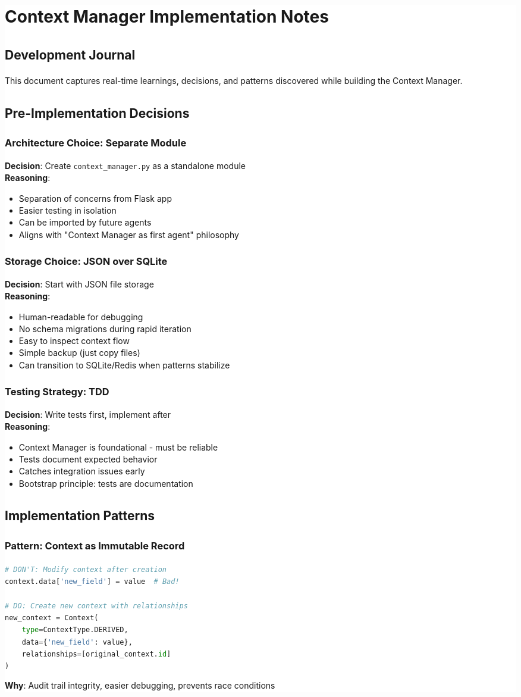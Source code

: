 # Context Manager Implementation Notes

## Development Journal

This document captures real-time learnings, decisions, and patterns discovered while building the Context Manager.

## Pre-Implementation Decisions

### Architecture Choice: Separate Module
**Decision**: Create `context_manager.py` as a standalone module  
**Reasoning**: 
- Separation of concerns from Flask app
- Easier testing in isolation
- Can be imported by future agents
- Aligns with "Context Manager as first agent" philosophy

### Storage Choice: JSON over SQLite
**Decision**: Start with JSON file storage  
**Reasoning**:
- Human-readable for debugging
- No schema migrations during rapid iteration
- Easy to inspect context flow
- Simple backup (just copy files)
- Can transition to SQLite/Redis when patterns stabilize

### Testing Strategy: TDD
**Decision**: Write tests first, implement after  
**Reasoning**:
- Context Manager is foundational - must be reliable
- Tests document expected behavior
- Catches integration issues early
- Bootstrap principle: tests are documentation

## Implementation Patterns

### Pattern: Context as Immutable Record
```python
# DON'T: Modify context after creation
context.data['new_field'] = value  # Bad!

# DO: Create new context with relationships
new_context = Context(
    type=ContextType.DERIVED,
    data={'new_field': value},
    relationships=[original_context.id]
)
```
**Why**: Audit trail integrity, easier debugging, prevents race conditions
